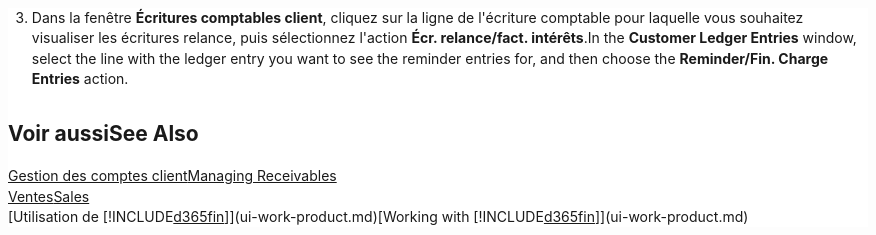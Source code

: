 3. <span data-ttu-id="1adff-322">Dans la fenêtre **Écritures comptables client**, cliquez sur la ligne de l'écriture comptable pour laquelle vous souhaitez visualiser les écritures relance, puis sélectionnez l'action **Écr. relance/fact. intérêts**.</span><span class="sxs-lookup"><span data-stu-id="1adff-322">In the **Customer Ledger Entries** window, select the line with the ledger entry you want to see the reminder entries for, and then choose the **Reminder/Fin. Charge Entries** action.</span></span>

## <a name="see-also"></a><span data-ttu-id="1adff-323">Voir aussi</span><span class="sxs-lookup"><span data-stu-id="1adff-323">See Also</span></span>
[<span data-ttu-id="1adff-324">Gestion des comptes client</span><span class="sxs-lookup"><span data-stu-id="1adff-324">Managing Receivables</span></span>](receivables-manage-receivables.md)  
[<span data-ttu-id="1adff-325">Ventes</span><span class="sxs-lookup"><span data-stu-id="1adff-325">Sales</span></span>](sales-manage-sales.md)  
<span data-ttu-id="1adff-326">[Utilisation de [!INCLUDE[d365fin](includes/d365fin_md.md)]](ui-work-product.md)</span><span class="sxs-lookup"><span data-stu-id="1adff-326">[Working with [!INCLUDE[d365fin](includes/d365fin_md.md)]](ui-work-product.md)</span></span>

